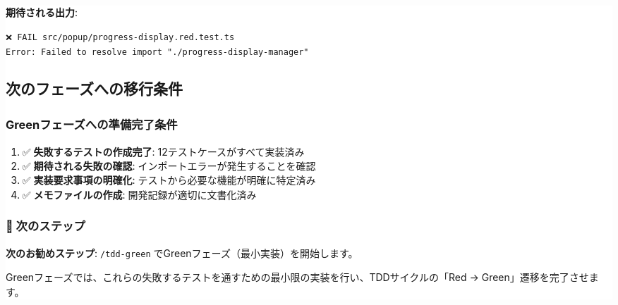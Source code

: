 **期待される出力**:
```
❌ FAIL src/popup/progress-display.red.test.ts
Error: Failed to resolve import "./progress-display-manager"
```

## 次のフェーズへの移行条件

### Greenフェーズへの準備完了条件

1. ✅ **失敗するテストの作成完了**: 12テストケースがすべて実装済み
2. ✅ **期待される失敗の確認**: インポートエラーが発生することを確認
3. ✅ **実装要求事項の明確化**: テストから必要な機能が明確に特定済み
4. ✅ **メモファイルの作成**: 開発記録が適切に文書化済み

### 🚀 次のステップ

**次のお勧めステップ**: `/tdd-green` でGreenフェーズ（最小実装）を開始します。

Greenフェーズでは、これらの失敗するテストを通すための最小限の実装を行い、TDDサイクルの「Red → Green」遷移を完了させます。